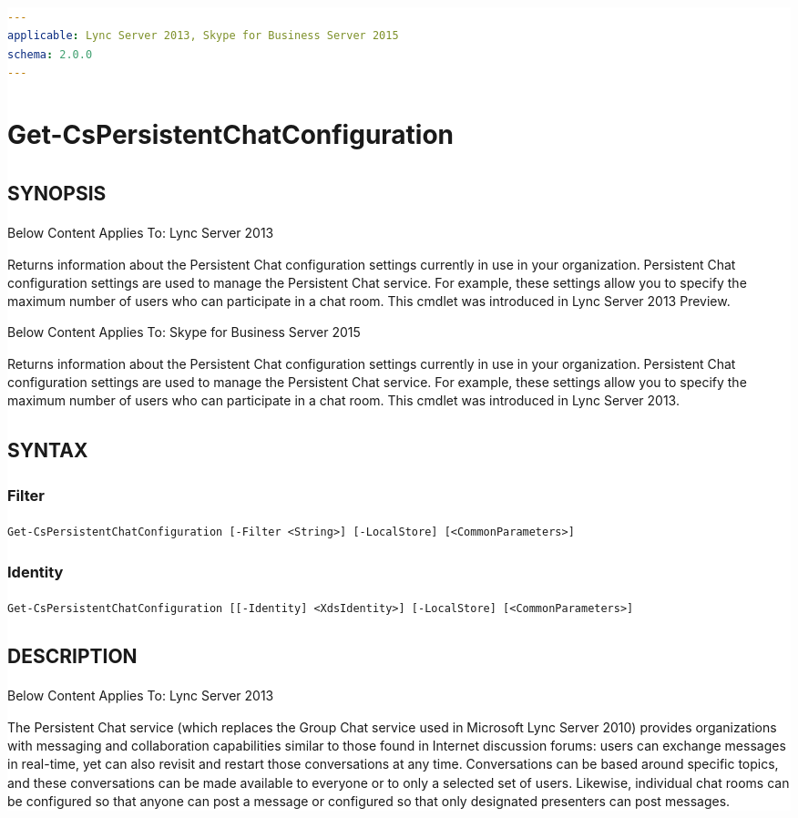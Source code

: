 ```yaml
---
applicable: Lync Server 2013, Skype for Business Server 2015
schema: 2.0.0
---
```


# Get-CsPersistentChatConfiguration

## SYNOPSIS
Below Content Applies To: Lync Server 2013

Returns information about the Persistent Chat configuration settings currently in use in your organization.
Persistent Chat configuration settings are used to manage the Persistent Chat service.
For example, these settings allow you to specify the maximum number of users who can participate in a chat room.
This cmdlet was introduced in Lync Server 2013 Preview.

Below Content Applies To: Skype for Business Server 2015

Returns information about the Persistent Chat configuration settings currently in use in your organization.
Persistent Chat configuration settings are used to manage the Persistent Chat service.
For example, these settings allow you to specify the maximum number of users who can participate in a chat room.
This cmdlet was introduced in Lync Server 2013.



## SYNTAX

### Filter
```
Get-CsPersistentChatConfiguration [-Filter <String>] [-LocalStore] [<CommonParameters>]
```

### Identity
```
Get-CsPersistentChatConfiguration [[-Identity] <XdsIdentity>] [-LocalStore] [<CommonParameters>]
```

## DESCRIPTION
Below Content Applies To: Lync Server 2013

The Persistent Chat service (which replaces the Group Chat service used in Microsoft Lync Server 2010) provides organizations with messaging and collaboration capabilities similar to those found in Internet discussion forums: users can exchange messages in real-time, yet can also revisit and restart those conversations at any time.
Conversations can be based around specific topics, and these conversations can be made available to everyone or to only a selected set of users.
Likewise, individual chat rooms can be configured so that anyone can post a message or configured so that only designated presenters can post messages.
